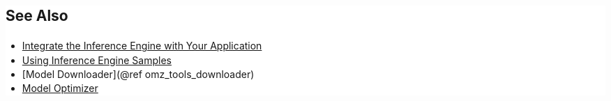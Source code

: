 ## See Also

- [Integrate the Inference Engine with Your Application](../../../../../docs/IE_DG/Integrate_with_customer_application_new_API.md)
- [Using Inference Engine Samples](../../../../../docs/IE_DG/Samples_Overview.md)
- [Model Downloader](@ref omz_tools_downloader)
- [Model Optimizer](../../../../../docs/MO_DG/Deep_Learning_Model_Optimizer_DevGuide.md)

[IENetwork.batch_size]:https://docs.openvinotoolkit.org/latest/ie_python_api/classie__api_1_1IENetwork.html#a79a647cb1b49645616eaeb2ca255ef2e
[IENetwork.add_outputs]:https://docs.openvinotoolkit.org/latest/ie_python_api/classie__api_1_1IENetwork.html#ae8024b07f3301d6d5de5c0d153e2e6e6
[CDataPtr.shape]:https://docs.openvinotoolkit.org/latest/ie_python_api/classie__api_1_1CDataPtr.html#aa6fd459edb323d1c6215dc7a970ebf7f
[ExecutableNetwork.input_info]:https://docs.openvinotoolkit.org/latest/ie_python_api/classie__api_1_1ExecutableNetwork.html#ac76a04c2918607874018d2e15a2f274f
[ExecutableNetwork.outputs]:https://docs.openvinotoolkit.org/latest/ie_python_api/classie__api_1_1ExecutableNetwork.html#a4a631776df195004b1523e6ae91a65c1
[IECore.import_network]:https://docs.openvinotoolkit.org/latest/ie_python_api/classie__api_1_1IECore.html#afdeac5192bb1d9e64722f1071fb0a64a
[ExecutableNetwork.export]:https://docs.openvinotoolkit.org/latest/ie_python_api/classie__api_1_1ExecutableNetwork.html#afa78158252f0d8070181bafec4318413